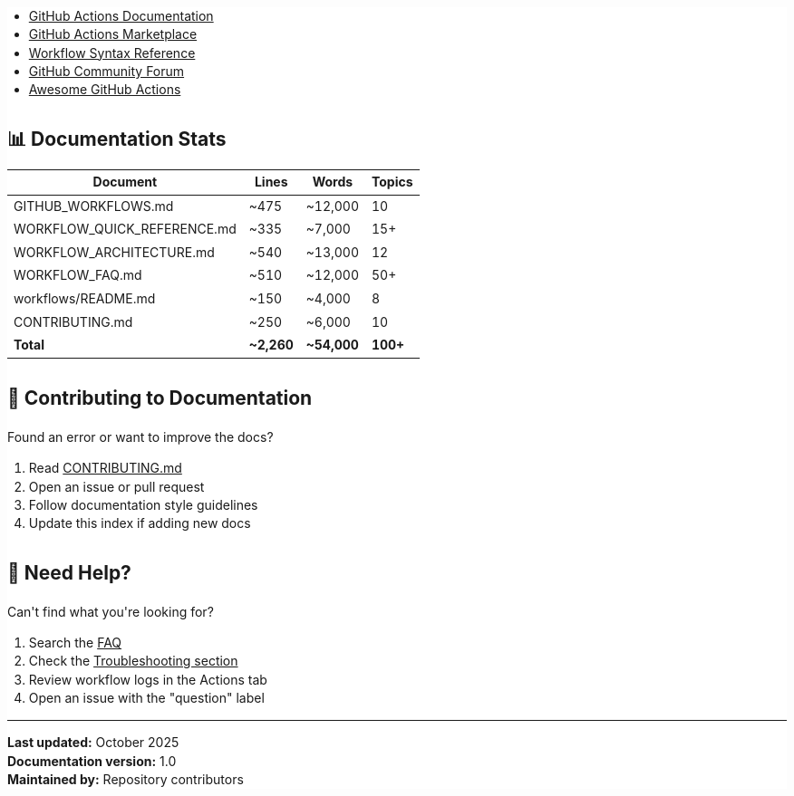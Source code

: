 - [GitHub Actions Documentation](https://docs.github.com/en/actions)
- [GitHub Actions Marketplace](https://github.com/marketplace?type=actions)
- [Workflow Syntax Reference](https://docs.github.com/en/actions/reference/workflow-syntax-for-github-actions)
- [GitHub Community Forum](https://github.community/c/code-to-cloud/github-actions/41)
- [Awesome GitHub Actions](https://github.com/sdras/awesome-actions)

## 📊 Documentation Stats

| Document | Lines | Words | Topics |
|----------|-------|-------|--------|
| GITHUB_WORKFLOWS.md | ~475 | ~12,000 | 10 |
| WORKFLOW_QUICK_REFERENCE.md | ~335 | ~7,000 | 15+ |
| WORKFLOW_ARCHITECTURE.md | ~540 | ~13,000 | 12 |
| WORKFLOW_FAQ.md | ~510 | ~12,000 | 50+ |
| workflows/README.md | ~150 | ~4,000 | 8 |
| CONTRIBUTING.md | ~250 | ~6,000 | 10 |
| **Total** | **~2,260** | **~54,000** | **100+** |

## 🤝 Contributing to Documentation

Found an error or want to improve the docs?

1. Read [CONTRIBUTING.md](../CONTRIBUTING.md)
2. Open an issue or pull request
3. Follow documentation style guidelines
4. Update this index if adding new docs

## 📮 Need Help?

Can't find what you're looking for?

1. Search the [FAQ](WORKFLOW_FAQ.md)
2. Check the [Troubleshooting section](../GITHUB_WORKFLOWS.md#troubleshooting)
3. Review workflow logs in the Actions tab
4. Open an issue with the "question" label

---

**Last updated:** October 2025  
**Documentation version:** 1.0  
**Maintained by:** Repository contributors
